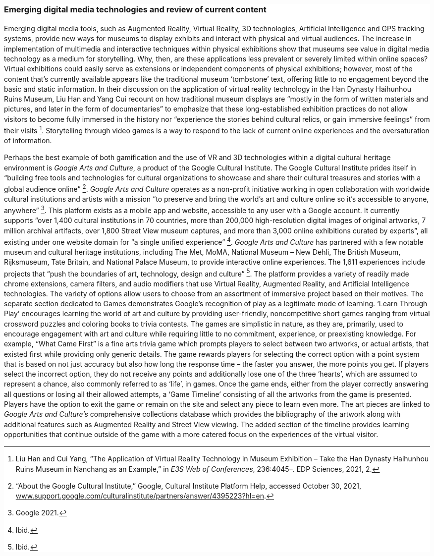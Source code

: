 
### Emerging digital media technologies and review of current content
Emerging digital media tools, such as Augmented Reality, Virtual Reality, 3D technologies, Artificial Intelligence and GPS tracking systems, provide new ways for museums to display exhibits and interact with physical and virtual audiences. The increase in implementation of multimedia and interactive techniques within physical exhibitions show that museums see value in digital media technology as a medium for storytelling. Why, then, are these applications less prevalent or severely limited within online spaces? Virtual exhibitions could easily serve as extensions or independent components of physical exhibitions; however, most of the content that’s currently available appears like the traditional museum ‘tombstone’ text, offering little to no engagement beyond the basic and static information. In their discussion on the application of virtual reality technology in the Han Dynasty Haihunhou Ruins Museum, Liu Han and Yang Cui recount on how traditional museum displays are “mostly in the form of written materials and pictures, and later in the form of documentaries” to emphasize that these long-established exhibition practices do not allow visitors to become fully immersed in the history nor “experience the stories behind cultural relics, or gain immersive feelings” from their visits [^20]. Storytelling through video games is a way to respond to the lack of current online experiences and the oversaturation of information.

Perhaps the best example of both gamification and the use of VR and 3D technologies within a digital cultural heritage environment is *Google Arts and Culture*, a product of the Google Cultural Institute. The Google Cultural Institute prides itself in “building free tools and technologies for cultural organizations to showcase and share their cultural treasures and stories with a global audience online” [^21]. *Google Arts and Culture* operates as a non-profit initiative working in open collaboration with worldwide cultural institutions and artists with a mission “to preserve and bring the world’s art and culture online so it’s accessible to anyone, anywhere” [^22]. This platform exists as a mobile app and website, accessible to any user with a Google account. It currently supports “over 1,400 cultural institutions in 70 countries, more than 200,000 high-resolution digital images of original artworks, 7 million archival artifacts, over 1,800 Street View museum captures, and more than 3,000 online exhibitions curated by experts”, all existing under one website domain for “a single unified experience” [^23]. *Google Arts and Culture* has partnered with a few notable museum and cultural heritage institutions, including The Met, MoMA, National Museum – New Dehli, The British Museum, Rijksmuseum, Tate Britain, and National Palace Museum, to provide interactive online experiences. The 1,611 experiences include projects that “push the boundaries of art, technology, design and culture” [^24]. The platform provides a variety of readily made chrome extensions, camera filters, and audio modifiers that use Virtual Reality, Augmented Reality, and Artificial Intelligence technologies. The variety of options allow users to choose from an assortment of immersive project based on their motives. The separate section dedicated to Games demonstrates Google’s recognition of play as a legitimate mode of learning. ‘Learn Through Play’ encourages learning the world of art and culture by providing user-friendly, noncompetitive short games ranging from virtual crossword puzzles and coloring books to trivia contests. The games are simplistic in nature, as they are, primarily, used to encourage engagement with art and culture while requiring little to no commitment, experience, or preexisting knowledge. For example, “What Came First” is a fine arts trivia game which prompts players to select between two artworks, or actual artists, that existed first while providing only generic details. The game rewards players for selecting the correct option with a point system that is based on not just accuracy but also how long the response time – the faster you answer, the more points you get. If players select the incorrect option, they do not receive any points and additionally lose one of the three ‘hearts’, which are assumed to represent a chance, also commonly referred to as ‘life’, in games. Once the game ends, either from the player correctly answering all questions or losing all their allowed attempts, a ‘Game Timeline’ consisting of all the artworks from the game is presented. Players have the option to exit the game or remain on the site and select any piece to learn even more. The art pieces are linked to *Google Arts and Culture’s* comprehensive collections database which provides the bibliography of the artwork along with additional features such as Augmented Reality and Street View viewing. The added section of the timeline provides learning opportunities that continue outside of the game with a more catered focus on the experiences of the virtual visitor.


[^1]: Irene Camps-Ortueta, Luis Deltell-Escolar, and María-Francisca Blasco-López, “New Technology in Museums: AR and VR Video Games Are Coming,” *Communication & Society* 34, no. 2 (2021): 94.
[^2]: Anthony Scavarelli, Arya Ali, and Robert J Teather, “Virtual Reality and Augmented Reality in Social Learning Spaces: a Literature Review,” *Virtual reality: the journal of the Virtual Reality Society* 25, no. 1 (2020): 258.
[^3]: Giuliana Guazzaroni and Anitha S. Pillai, *Virtual and Augmented Reality in Education, Art, and Museums* (Hershey, Pennsylvania: IGI Global, 2020), 30-31.
[^4]: Biancamaria Mori, “Gamification: To Engage Is to Learn”, in Giuliana Guazzaroni and Anitha S. Pillai, *Virtual and Augmented Reality in Education, Art, and Museums*, 82. Hershey, PA: IGI Global, 2020.
[^5]: “5 Benefits of Gamification,” Smithsonian Science Education Center, Smithsonian Institution, published March 10, 2016, ssec.si.edu/stemvisions-blog/5-benefits-gamification.
[^6]: Michele D. Dickey, “Murder on Grimm Isle: The Impact of Game Narrative Design in an Educational Game-Based Learning Environment,” *British journal of educational technology* 42, no. 3 (2011): 456–469.
[^7]: Camps-Ortueta, Deltell-Escolar, and Blasco-López, “New Technology in Museums,” 196.
[^8]: Jane McGonigal, “Gaming can make a better world,” YouTube, May 17, 2010. Educational video, 20:31.
[^9]: Camps-Ortueta et al, 206.
[^10]: Mori, “Gamification,” 83 in Guazzaroni and Pillai, *Virtual and Augmented Reality in Education, Art, and Museums*, 2019.
[^11]: Mori 83, in Guazzaroni & Pillai 2019.
[^12]: Ibid.
[^13]: Ibid.
[^14]: Ibid.
[^15]: Ibid.
[^16]: Manuel Charr, “How Museums Are Using Minecraft to Gamify Learning Experiences,” *MuseumNext*, published July 17, 2021, www.museumnext.com/article/minecrafting-the-museum.
[^17]: Charr, “Using Minecraft to Gamify Learning,” 2021.
[^18]: Ibid.
[^19]: Ibid.
[^20]: Liu Han and Cui Yang, “The Application of Virtual Reality Technology in Museum Exhibition – Take the Han Dynasty Haihunhou Ruins Museum in Nanchang as an Example,” in *E3S Web of Conferences*, 236:4045–. EDP Sciences, 2021, 2.
[^21]: “About the Google Cultural Institute,” Google, Cultural Institute Platform Help, accessed October 30, 2021, www.support.google.com/culturalinstitute/partners/answer/4395223?hl=en.
[^22]: Google 2021.
[^23]: Ibid.
[^24]: Ibid.
[^25]: Han and Cui 3, “The Application of Virtual Reality”, in *E3S Web of Conferences* 2021.
[^26]: Mori 87, in Guazzaroni & Pillai 2019.